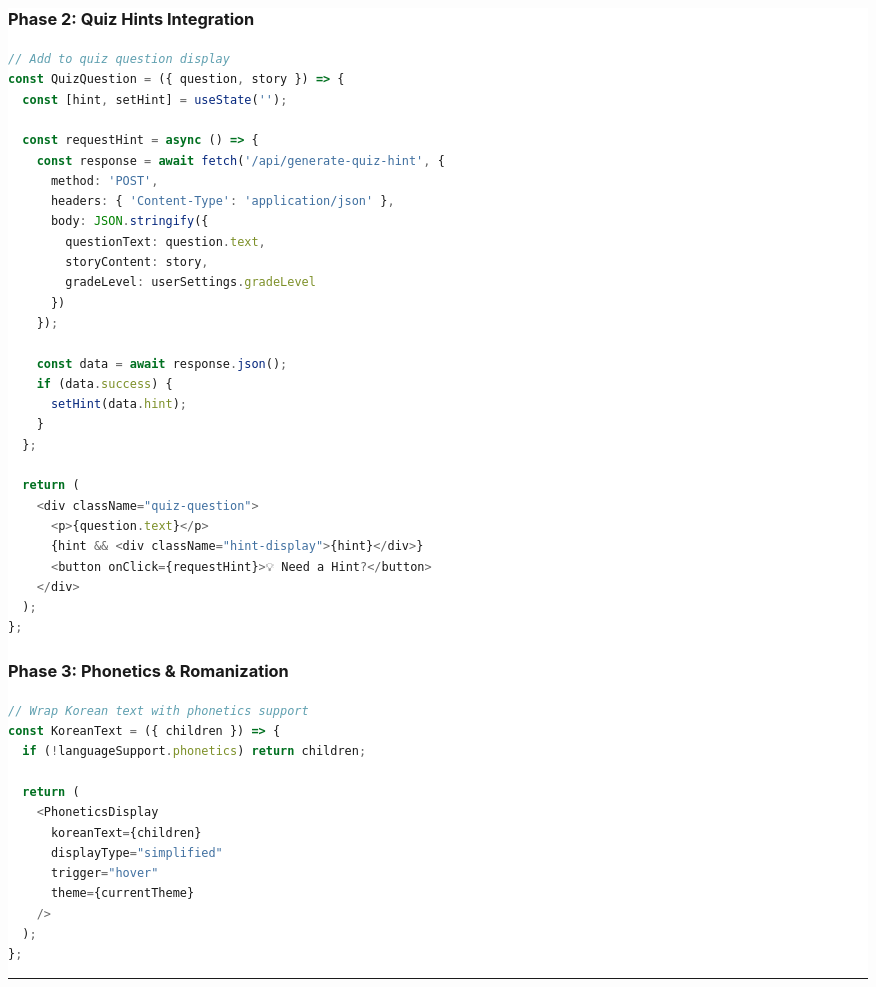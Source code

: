 ### **Phase 2: Quiz Hints Integration**
```typescript
// Add to quiz question display
const QuizQuestion = ({ question, story }) => {
  const [hint, setHint] = useState('');

  const requestHint = async () => {
    const response = await fetch('/api/generate-quiz-hint', {
      method: 'POST',
      headers: { 'Content-Type': 'application/json' },
      body: JSON.stringify({
        questionText: question.text,
        storyContent: story,
        gradeLevel: userSettings.gradeLevel
      })
    });

    const data = await response.json();
    if (data.success) {
      setHint(data.hint);
    }
  };

  return (
    <div className="quiz-question">
      <p>{question.text}</p>
      {hint && <div className="hint-display">{hint}</div>}
      <button onClick={requestHint}>💡 Need a Hint?</button>
    </div>
  );
};
```

### **Phase 3: Phonetics & Romanization**
```typescript
// Wrap Korean text with phonetics support
const KoreanText = ({ children }) => {
  if (!languageSupport.phonetics) return children;

  return (
    <PhoneticsDisplay
      koreanText={children}
      displayType="simplified"
      trigger="hover"
      theme={currentTheme}
    />
  );
};
```

---
